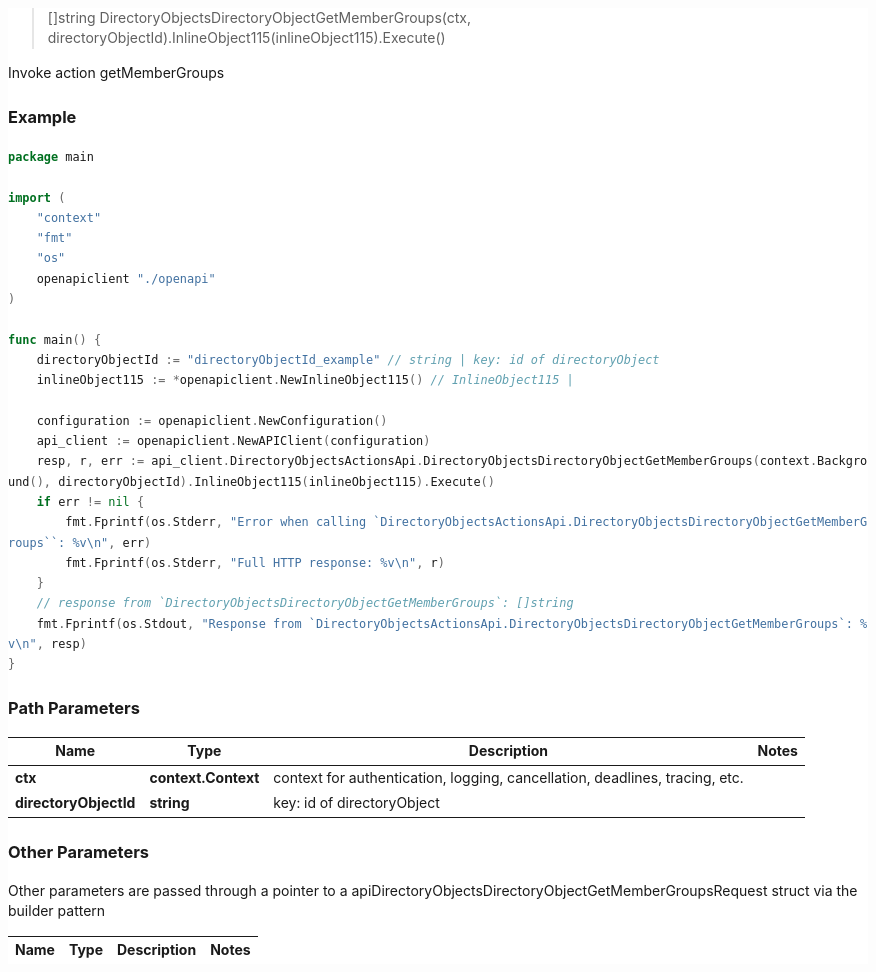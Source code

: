 > []string DirectoryObjectsDirectoryObjectGetMemberGroups(ctx, directoryObjectId).InlineObject115(inlineObject115).Execute()

Invoke action getMemberGroups

### Example

```go
package main

import (
    "context"
    "fmt"
    "os"
    openapiclient "./openapi"
)

func main() {
    directoryObjectId := "directoryObjectId_example" // string | key: id of directoryObject
    inlineObject115 := *openapiclient.NewInlineObject115() // InlineObject115 | 

    configuration := openapiclient.NewConfiguration()
    api_client := openapiclient.NewAPIClient(configuration)
    resp, r, err := api_client.DirectoryObjectsActionsApi.DirectoryObjectsDirectoryObjectGetMemberGroups(context.Background(), directoryObjectId).InlineObject115(inlineObject115).Execute()
    if err != nil {
        fmt.Fprintf(os.Stderr, "Error when calling `DirectoryObjectsActionsApi.DirectoryObjectsDirectoryObjectGetMemberGroups``: %v\n", err)
        fmt.Fprintf(os.Stderr, "Full HTTP response: %v\n", r)
    }
    // response from `DirectoryObjectsDirectoryObjectGetMemberGroups`: []string
    fmt.Fprintf(os.Stdout, "Response from `DirectoryObjectsActionsApi.DirectoryObjectsDirectoryObjectGetMemberGroups`: %v\n", resp)
}
```

### Path Parameters


Name | Type | Description  | Notes
------------- | ------------- | ------------- | -------------
**ctx** | **context.Context** | context for authentication, logging, cancellation, deadlines, tracing, etc.
**directoryObjectId** | **string** | key: id of directoryObject | 

### Other Parameters

Other parameters are passed through a pointer to a apiDirectoryObjectsDirectoryObjectGetMemberGroupsRequest struct via the builder pattern


Name | Type | Description  | Notes
------------- | ------------- | ------------- | -------------
